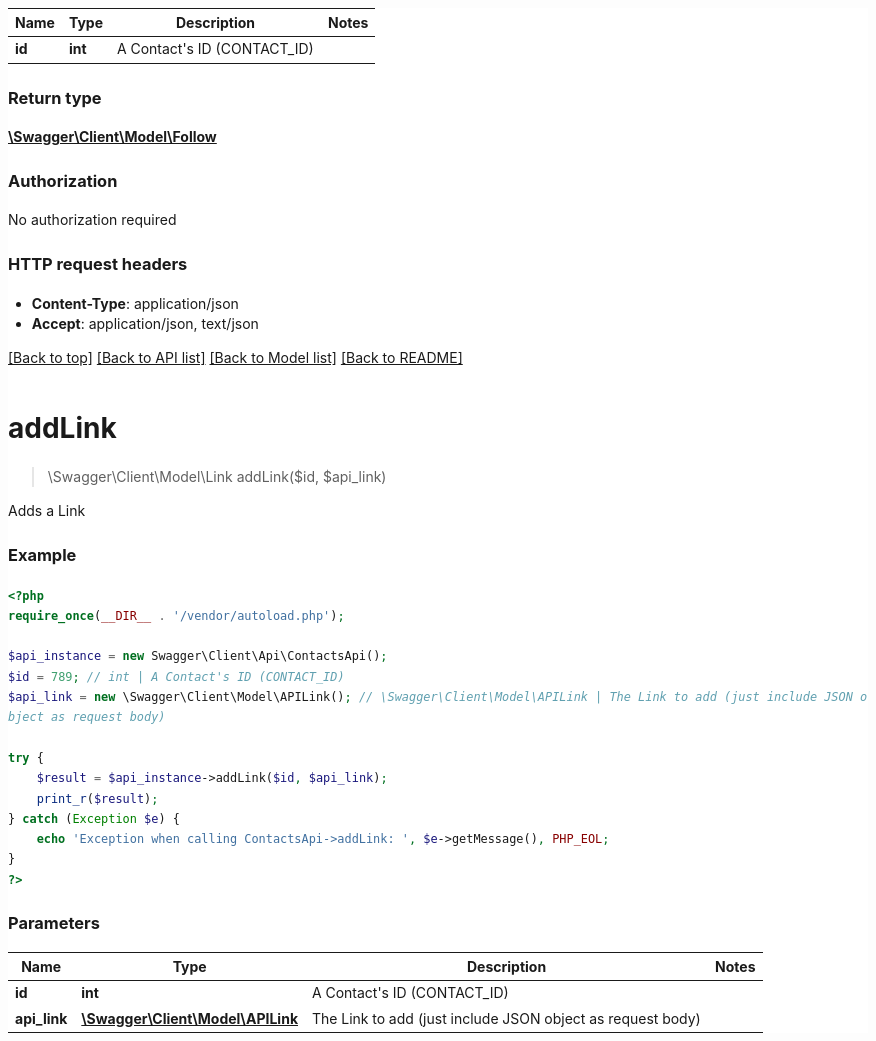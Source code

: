 Name | Type | Description  | Notes
------------- | ------------- | ------------- | -------------
 **id** | **int**| A Contact&#39;s ID (CONTACT_ID) |

### Return type

[**\Swagger\Client\Model\Follow**](../Model/Follow.md)

### Authorization

No authorization required

### HTTP request headers

 - **Content-Type**: application/json
 - **Accept**: application/json, text/json

[[Back to top]](#) [[Back to API list]](../../README.md#documentation-for-api-endpoints) [[Back to Model list]](../../README.md#documentation-for-models) [[Back to README]](../../README.md)

# **addLink**
> \Swagger\Client\Model\Link addLink($id, $api_link)

Adds a Link

### Example
```php
<?php
require_once(__DIR__ . '/vendor/autoload.php');

$api_instance = new Swagger\Client\Api\ContactsApi();
$id = 789; // int | A Contact's ID (CONTACT_ID)
$api_link = new \Swagger\Client\Model\APILink(); // \Swagger\Client\Model\APILink | The Link to add (just include JSON object as request body)

try {
    $result = $api_instance->addLink($id, $api_link);
    print_r($result);
} catch (Exception $e) {
    echo 'Exception when calling ContactsApi->addLink: ', $e->getMessage(), PHP_EOL;
}
?>
```

### Parameters

Name | Type | Description  | Notes
------------- | ------------- | ------------- | -------------
 **id** | **int**| A Contact&#39;s ID (CONTACT_ID) |
 **api_link** | [**\Swagger\Client\Model\APILink**](../Model/\Swagger\Client\Model\APILink.md)| The Link to add (just include JSON object as request body) |
